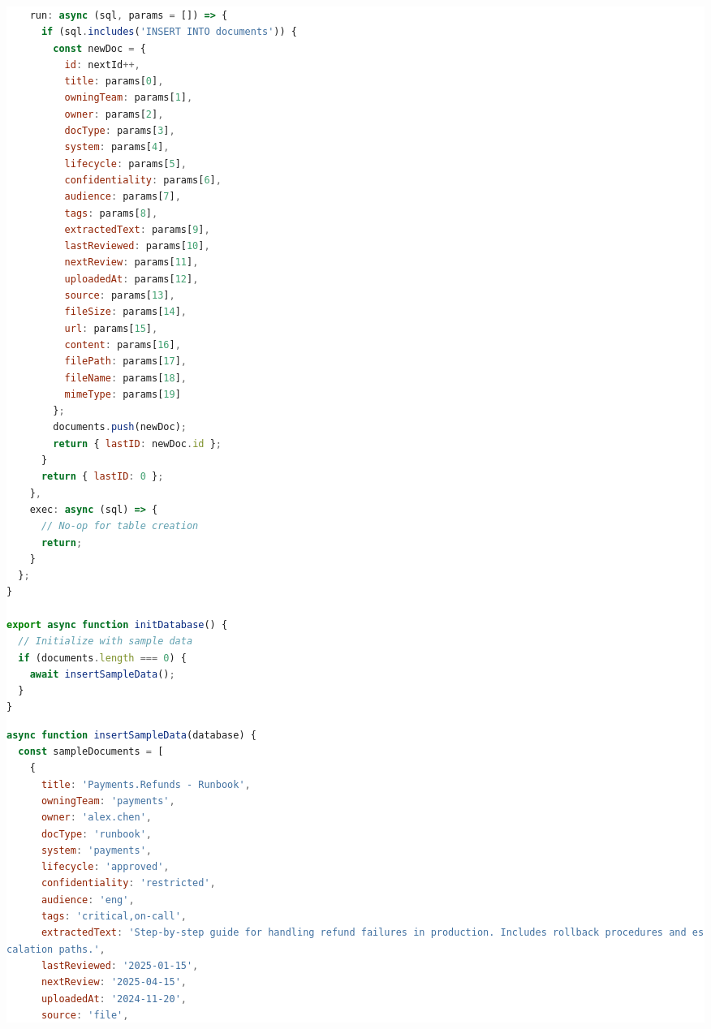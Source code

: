 ```javascript
    run: async (sql, params = []) => {
      if (sql.includes('INSERT INTO documents')) {
        const newDoc = {
          id: nextId++,
          title: params[0],
          owningTeam: params[1],
          owner: params[2],
          docType: params[3],
          system: params[4],
          lifecycle: params[5],
          confidentiality: params[6],
          audience: params[7],
          tags: params[8],
          extractedText: params[9],
          lastReviewed: params[10],
          nextReview: params[11],
          uploadedAt: params[12],
          source: params[13],
          fileSize: params[14],
          url: params[15],
          content: params[16],
          filePath: params[17],
          fileName: params[18],
          mimeType: params[19]
        };
        documents.push(newDoc);
        return { lastID: newDoc.id };
      }
      return { lastID: 0 };
    },
    exec: async (sql) => {
      // No-op for table creation
      return;
    }
  };
}

export async function initDatabase() {
  // Initialize with sample data
  if (documents.length === 0) {
    await insertSampleData();
  }
}
```

```javascript
async function insertSampleData(database) {
  const sampleDocuments = [
    {
      title: 'Payments.Refunds - Runbook',
      owningTeam: 'payments',
      owner: 'alex.chen',
      docType: 'runbook',
      system: 'payments',
      lifecycle: 'approved',
      confidentiality: 'restricted',
      audience: 'eng',
      tags: 'critical,on-call',
      extractedText: 'Step-by-step guide for handling refund failures in production. Includes rollback procedures and escalation paths.',
      lastReviewed: '2025-01-15',
      nextReview: '2025-04-15',
      uploadedAt: '2024-11-20',
      source: 'file',
```